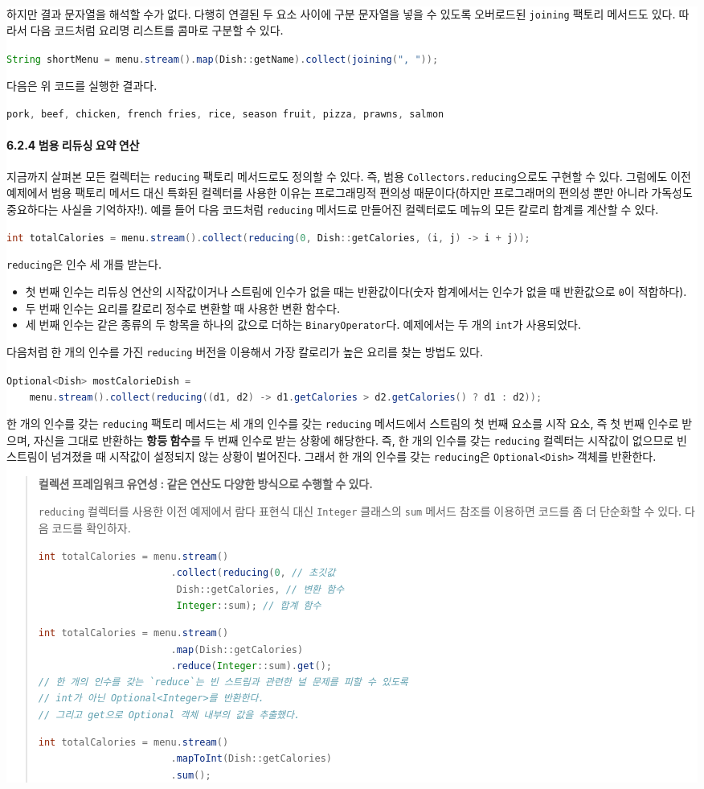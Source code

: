 하지만 결과 문자열을 해석할 수가 없다. 다행히 연결된 두 요소 사이에 구분 문자열을 넣을 수 있도록 오버로드된 `joining` 팩토리 메서드도 있다. 따라서 다음 코드처럼 요리명 리스트를 콤마로 구분할 수 있다.

```java
String shortMenu = menu.stream().map(Dish::getName).collect(joining(", "));
```

다음은 위 코드를 실행한 결과다.

```java 
pork, beef, chicken, french fries, rice, season fruit, pizza, prawns, salmon
```

#### 6.2.4 범용 리듀싱 요약 연산

지금까지 살펴본 모든 컬렉터는 `reducing` 팩토리 메서드로도 정의할 수 있다. 즉, 범용 `Collectors.reducing`으로도 구현할 수 있다. 그럼에도 이전 예제에서 범용 팩토리 메서드 대신 특화된 컬렉터를 사용한 이유는 프로그래밍적 편의성 때문이다(하지만 프로그래머의 편의성 뿐만 아니라 가독성도 중요하다는 사실을 기억하자!). 예를 들어 다음 코드처럼 `reducing` 메서드로 만들어진 컬렉터로도 메뉴의 모든 칼로리 합계를 계산할 수 있다.

```java
int totalCalories = menu.stream().collect(reducing(0, Dish::getCalories, (i, j) -> i + j));
```

`reducing`은 인수 세 개를 받는다.

- 첫 번째 인수는 리듀싱 연산의 시작값이거나 스트림에 인수가 없을 때는 반환값이다(숫자 합계에서는 인수가 없을 때 반환값으로 `0`이 적합하다).
- 두 번째 인수는 요리를 칼로리 정수로 변환할 때 사용한 변환 함수다.
- 세 번째 인수는 같은 종류의 두 항목을 하나의 값으로 더하는 `BinaryOperator`다. 예제에서는 두 개의 `int`가 사용되었다.

다음처럼 한 개의 인수를 가진 `reducing` 버전을 이용해서 가장 칼로리가 높은 요리를 찾는 방법도 있다.

```java
Optional<Dish> mostCalorieDish = 
    menu.stream().collect(reducing((d1, d2) -> d1.getCalories > d2.getCalories() ? d1 : d2));
```

한 개의 인수를 갖는 `reducing` 팩토리 메서드는 세 개의 인수를 갖는 `reducing` 메서드에서 스트림의 첫 번째 요소를 시작 요소, 즉 첫 번째 인수로 받으며, 자신을 그대로 반환하는 **항등 함수**를 두 번째 인수로 받는 상황에 해당한다. 즉, 한 개의 인수를 갖는 `reducing` 컬렉터는 시작값이 없으므로 빈 스트림이 넘겨졌을 때 시작값이 설정되지 않는 상황이 벌어진다. 그래서 한 개의 인수를 갖는 `reducing`은 `Optional<Dish>` 객체를 반환한다.

>**컬렉션 프레임워크 유연성 : 같은 연산도 다양한 방식으로 수행할 수 있다.**
>
>`reducing` 컬렉터를 사용한 이전 예제에서 람다 표현식 대신 `Integer` 클래스의 `sum` 메서드 참조를 이용하면 코드를 좀 더 단순화할 수 있다. 다음 코드를 확인하자.
>
>```java
>int totalCalories = menu.stream()
>                        .collect(reducing(0, // 초깃값
>                         Dish::getCalories, // 변환 함수
>                         Integer::sum); // 합계 함수
>```
>
>```java
>int totalCalories = menu.stream()
>                        .map(Dish::getCalories)
>                        .reduce(Integer::sum).get(); 
>// 한 개의 인수를 갖는 `reduce`는 빈 스트림과 관련한 널 문제를 피할 수 있도록 
>// int가 아닌 Optional<Integer>를 반환한다. 
>// 그리고 get으로 Optional 객체 내부의 값을 추출했다.
>```
>
>```java
>int totalCalories = menu.stream()
>                        .mapToInt(Dish::getCalories)
>                        .sum();
>```

